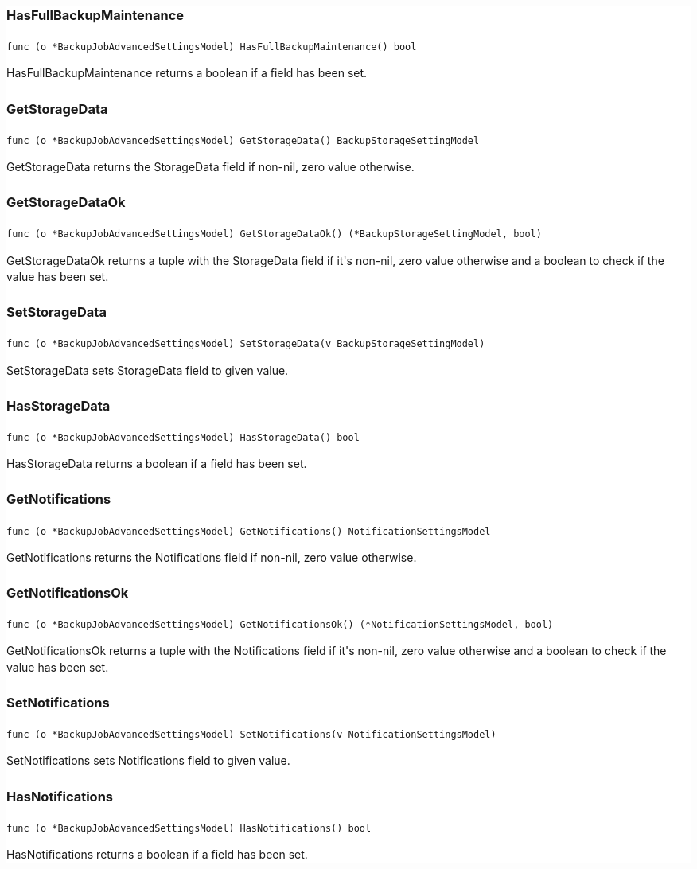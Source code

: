 ### HasFullBackupMaintenance

`func (o *BackupJobAdvancedSettingsModel) HasFullBackupMaintenance() bool`

HasFullBackupMaintenance returns a boolean if a field has been set.

### GetStorageData

`func (o *BackupJobAdvancedSettingsModel) GetStorageData() BackupStorageSettingModel`

GetStorageData returns the StorageData field if non-nil, zero value otherwise.

### GetStorageDataOk

`func (o *BackupJobAdvancedSettingsModel) GetStorageDataOk() (*BackupStorageSettingModel, bool)`

GetStorageDataOk returns a tuple with the StorageData field if it's non-nil, zero value otherwise
and a boolean to check if the value has been set.

### SetStorageData

`func (o *BackupJobAdvancedSettingsModel) SetStorageData(v BackupStorageSettingModel)`

SetStorageData sets StorageData field to given value.

### HasStorageData

`func (o *BackupJobAdvancedSettingsModel) HasStorageData() bool`

HasStorageData returns a boolean if a field has been set.

### GetNotifications

`func (o *BackupJobAdvancedSettingsModel) GetNotifications() NotificationSettingsModel`

GetNotifications returns the Notifications field if non-nil, zero value otherwise.

### GetNotificationsOk

`func (o *BackupJobAdvancedSettingsModel) GetNotificationsOk() (*NotificationSettingsModel, bool)`

GetNotificationsOk returns a tuple with the Notifications field if it's non-nil, zero value otherwise
and a boolean to check if the value has been set.

### SetNotifications

`func (o *BackupJobAdvancedSettingsModel) SetNotifications(v NotificationSettingsModel)`

SetNotifications sets Notifications field to given value.

### HasNotifications

`func (o *BackupJobAdvancedSettingsModel) HasNotifications() bool`

HasNotifications returns a boolean if a field has been set.
